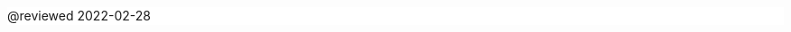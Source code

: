 [AioGuideAttributeBinding]: guide/attribute-binding "Attribute, class, and style bindings | Angular"

[AioGuideAttributeBindingBindingToTheStyleAttribute]: guide/class-binding "Class and style binding | Angular"

[AioGuideBuiltInDirectives]: guide/built-in-directives "Built-in directives | Angular"

[AioGuideBuiltInDirectivesDisplayingAndUpdatingPropertiesWithNgmodel]: guide/built-in-directives#displaying-and-updating-properties-with-ngmodel "Displaying and updating properties with ngModel - Built-in directives | Angular"

[AioGuideBuiltInDirectivesSettingInlineStylesWithNgstyle]: guide/built-in-directives#setting-inline-styles-with-ngstyle "Setting inline styles with NgStyle - Built-in directives | Angular"

[AioGuideBuiltInDirectivesSwitchingCasesWithNgswitch]: guide/built-in-directives#switching-cases-with-ngswitch "Switching cases with NgSwitch - Built-in directives | Angular"

[AioGuideEventBinding]: guide/event-binding "Event binding | Angular"

[AioGuideInterpolation]: guide/interpolation "Text interpolation | Angular"

[AioGuideNgmodules]: guide/ngmodules "NgModules | Angular"

[AioGuidePipes]: guide/pipes "Transforming Data Using Pipes | Angular"

[AioGuidePropertyBinding]: guide/property-binding "Property binding | Angular"

[AioGuideRouter]: guide/router "Common Routing Tasks | Angular"

[AioGuideRouterDefiningABasicRoute]: guide/router#defining-a-basic-route "Defining a basic route - Common Routing Tasks | Angular"

[AioGuideStructuralDirectives]: guide/structural-directives "Writing structural directives | Angular"

[AioGuideStructuralDirectivesStructuralDirectiveShorthand]: guide/structural-directives#structural-directive-shorthand "Structural directive shorthand - Writing structural directives | Angular"



[MdnDocsWebEvents]: https://developer.mozilla.org/docs/Web/Events "Event reference | MDN"



@reviewed 2022-02-28

[AioApiCommonDecimalpipe]: api/common/DecimalPipe "DecimalPipe | @angular/common - API | Angular"
[AioApiCommonJsonpipe]: api/common/JsonPipe "JsonPipe | @angular/common - API | Angular"
[AioGuideAjsQuickReferenceFiltersPipes]: guide/ajs-quick-reference#filters--pipes "Filters/pipes - AngularJS to Angular concepts: Quick reference | Angular"
[AioGuideAjsQuickReferenceTemplateDirectives]: guide/ajs-quick-reference#template-directives "Template directives - AngularJS to Angular concepts: Quick reference | Angular"
[AioGuideArchitecture]: guide/architecture "Introduction to Angular concepts | Angular"
[AioGuideArchitectureComponents]: guide/architecture#components "Components - Introduction to Angular concepts | Angular"
[AioGuideArchitectureModules]: guide/architecture#modules "Modules - Introduction to Angular concepts | Angular"
[AioGuideArchitectureServicesAndDependencyInjection]: guide/architecture#services-and-dependency-injection "Services and dependency injection - Introduction to Angular concepts | Angular"
